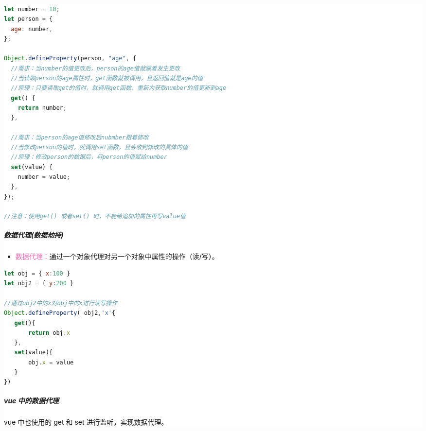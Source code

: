 ```javascript
let number = 10;
let person = {
  age: number,
};

Object.defineProperty(person, "age", {
  //需求：当number的值更改后，person的age值就跟着发生更改
  //当读取person的age属性时，get函数就被调用，且返回值就是age的值
  //原理：只要读取get的值时，就调用get函数，重新为获取number的值更新到age
  get() {
    return number;
  },

  //需求：当person的age值修改后nubmber跟着修改
  //当修改person的值时，就调用set函数，且会收到修改的具体的值
  //原理：修改person的数据后，将person的值赋给number
  set(value) {
    number = value;
  },
});

//注意：使用get() 或者set() 时，不能给追加的属性再写value值
```

##### 数据代理(数据劫持)

- <span style='color:hotpink'>数据代理：</span>通过一个对象代理对另一个对象中属性的操作（读/写）。

```js
let obj = { x:100 }
let obj2 = { y:200 }

//通过obj2中的x对obj中的x进行读写操作
Object.defineProperty( obj2,'x'{
   get(){
       return obj.x
   },
   set(value){
       obj.x = value
   }
})
```

##### vue 中的数据代理

vue 中也使用的 get 和 set 进行监听，实现数据代理。
